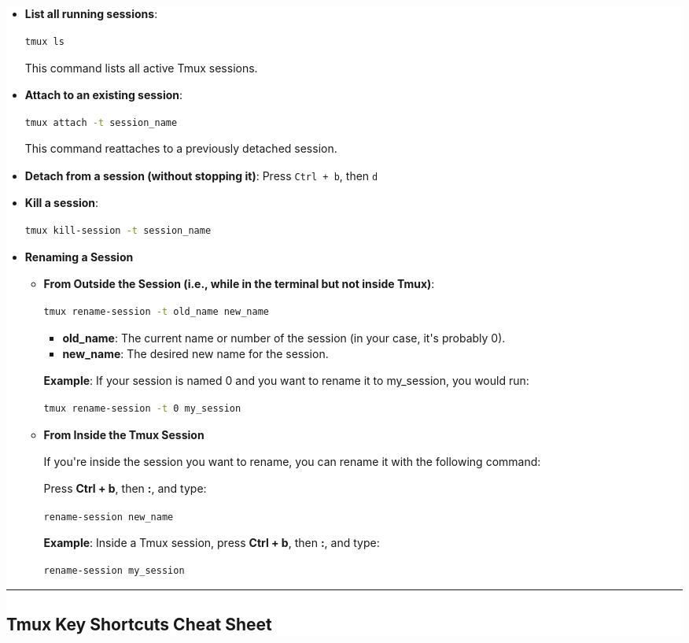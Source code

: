 - **List all running sessions**:

  ```bash
  tmux ls
  ```

  This command lists all active Tmux sessions.

- **Attach to an existing session**:

  ```bash
  tmux attach -t session_name
  ```

  This command reattaches to a previously detached session.

- **Detach from a session (without stopping it)**:
  Press `Ctrl + b`, then `d`

- **Kill a session**:

  ```bash
  tmux kill-session -t session_name
  ```

- **Renaming a Session**

  - **From Outside the Session (i.e., while in the terminal but not inside Tmux)**:

    ```bash
    tmux rename-session -t old_name new_name
    ```

    - **old_name**: The current name or number of the session (in your case, it's probably 0).
    - **new_name**: The desired new name for the session.

    **Example**: If your session is named 0 and you want to rename it to my_session, you would run:

    ```bash
    tmux rename-session -t 0 my_session
    ```

  - **From Inside the Tmux Session**

    If you're inside the session you want to rename, you can rename it with the following command:

    Press **Ctrl + b**, then **:**, and type:

    ```bash
    rename-session new_name
    ```

    **Example**: Inside a Tmux session, press **Ctrl + b**, then **:**, and type:

    ```bash
    rename-session my_session
    ```

---

## Tmux Key Shortcuts Cheat Sheet
